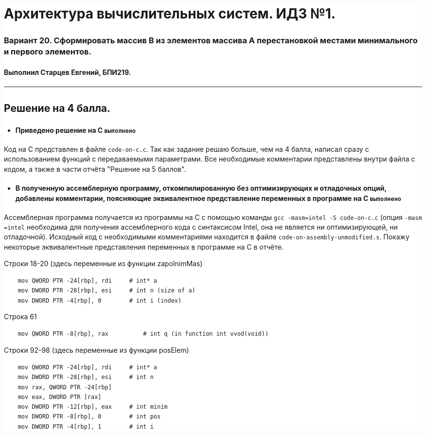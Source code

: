 # Архитектура вычислительных систем. ИДЗ №1.

### Вариант 20. Сформировать массив B из элементов массива A перестановкой местами минимального и первого элементов.

#### Выполнил Старцев Евгений, БПИ219.

---

## Решение на 4 балла.

- #### Приведено решение на С `выполнено`

Код на C представлен в файле `code-on-c.c`. Так как задание решаю больше, чем на 4 балла, написал сразу с
использованием функций с передаваемыми параметрами. Все необходимые комментарии представлены внутри файла с кодом, а
также в части отчёта "Решение на 5 баллов".

- #### В полученную ассемблерную программу, откомпилированную без оптимизирующих и отладочных опций, добавлены комментарии, поясняющие эквивалентное представление переменных в программе на C `выполнено`

Ассемблерная программа получается из программы на C с помощью команды `gcc -masm=intel -S code-on-c.c` (опция
`-masm=intel` необходима для получения ассемблерного кода с синтаксисом Intel, она не является ни оптимизирующей, ни
отладочной). Исходный код с необходимыми комментариями находится в файле ```code-on-assembly-unmodified.s```. Покажу
некоторые эквивалентные представления переменных в программе на С в отчёте.

Строки 18-20 (здесь переменные из функции zapolnimMas)

```
	mov	QWORD PTR -24[rbp], rdi		# int* a
	mov	DWORD PTR -28[rbp], esi		# int n (size of a)
	mov	DWORD PTR -4[rbp], 0		# int i (index)
```

Строка 61

```
	mov	QWORD PTR -8[rbp], rax          # int q (in function int vvod(void))
```

Строки 92-98 (здесь переменные из функции posElem)

```
	mov	QWORD PTR -24[rbp], rdi		# int* a
	mov	DWORD PTR -28[rbp], esi		# int n 
	mov	rax, QWORD PTR -24[rbp]
	mov	eax, DWORD PTR [rax]
	mov	DWORD PTR -12[rbp], eax		# int minim
	mov	DWORD PTR -8[rbp], 0		# int pos
	mov	DWORD PTR -4[rbp], 1		# int i
```

